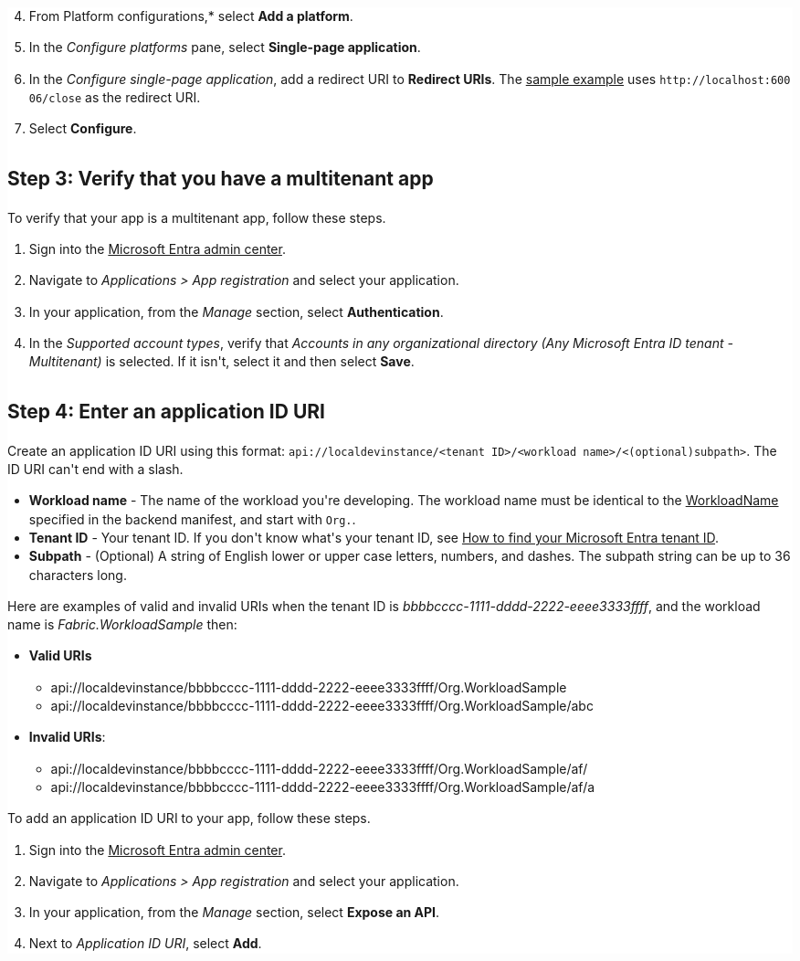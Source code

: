4. From Platform configurations,* select **Add a platform**.

5. In the *Configure platforms* pane, select **Single-page application**.

6. In the *Configure single-page application*, add a redirect URI to **Redirect URIs**. The [sample example](quickstart-sample.md#step-4-create-a-microsoft-entra-id-application) uses `http://localhost:60006/close` as the redirect URI.

9. Select **Configure**.

## Step 3: Verify that you have a multitenant app

To verify that your app is a multitenant app, follow these steps.

1. Sign into the [Microsoft Entra admin center](https://entra.microsoft.com).

2. Navigate to  *Applications > App registration* and select your application.

3. In your application, from the *Manage* section, select **Authentication**.

4. In the *Supported account types*, verify that *Accounts in any organizational directory (Any Microsoft Entra ID tenant - Multitenant)* is selected. If it isn't, select it and then select **Save**.

## Step 4: Enter an application ID URI

Create an application ID URI using this format: `api://localdevinstance/<tenant ID>/<workload name>/<(optional)subpath>`. The ID URI can't end with a slash.

* **Workload name** - The name of the workload you're developing. The workload name must be identical to the [WorkloadName](backend-manifest.md#workloadname-attribute) specified in the backend manifest, and start with `Org.`.
* **Tenant ID** - Your tenant ID. If you don't know what's your tenant ID, see [How to find your Microsoft Entra tenant ID](/entra/fundamentals/how-to-find-tenant).
* **Subpath** - (Optional) A string of English lower or upper case letters, numbers, and dashes. The subpath string can be up to 36 characters long.

Here are examples of valid and invalid URIs when the tenant ID  is *bbbbcccc-1111-dddd-2222-eeee3333ffff*, and the workload name is *Fabric.WorkloadSample* then:

* **Valid URIs**

   * api://localdevinstance/bbbbcccc-1111-dddd-2222-eeee3333ffff/Org.WorkloadSample
   * api://localdevinstance/bbbbcccc-1111-dddd-2222-eeee3333ffff/Org.WorkloadSample/abc

* **Invalid URIs**:

   * api://localdevinstance/bbbbcccc-1111-dddd-2222-eeee3333ffff/Org.WorkloadSample/af/
   * api://localdevinstance/bbbbcccc-1111-dddd-2222-eeee3333ffff/Org.WorkloadSample/af/a

To add an application ID URI to your app, follow these steps.

1. Sign into the [Microsoft Entra admin center](https://entra.microsoft.com).

2. Navigate to  *Applications > App registration* and select your application.

3. In your application, from the *Manage* section, select **Expose an API**.

4. Next to *Application ID URI*, select **Add**.
